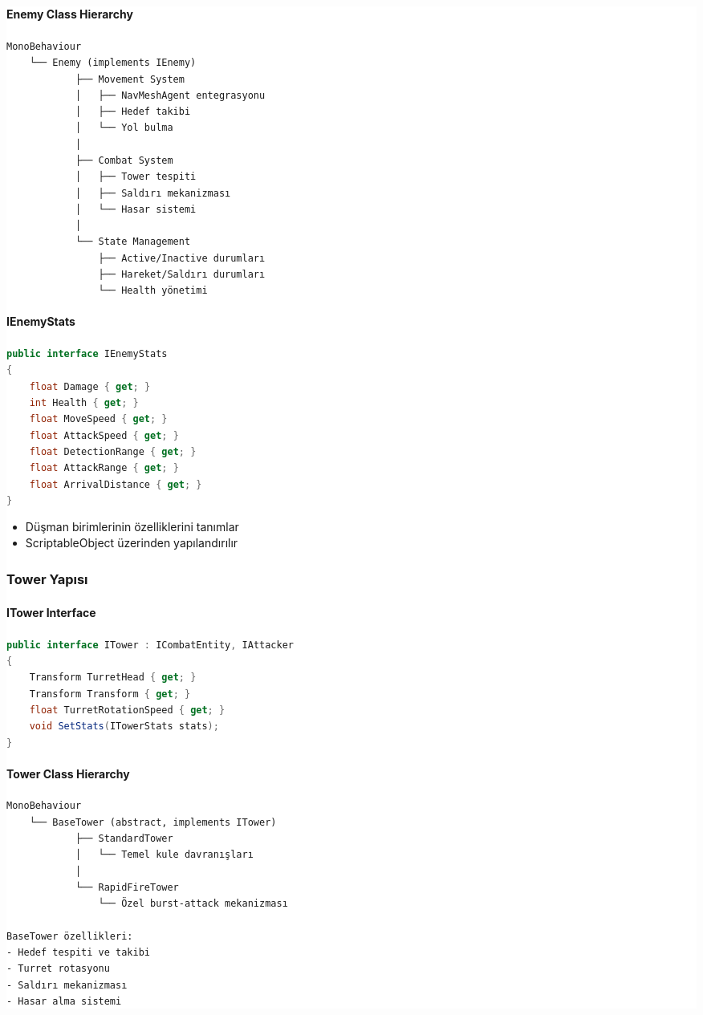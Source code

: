 #### Enemy Class Hierarchy
```
MonoBehaviour
    └── Enemy (implements IEnemy)
            ├── Movement System
            │   ├── NavMeshAgent entegrasyonu
            │   ├── Hedef takibi
            │   └── Yol bulma
            │
            ├── Combat System
            │   ├── Tower tespiti
            │   ├── Saldırı mekanizması
            │   └── Hasar sistemi
            │
            └── State Management
                ├── Active/Inactive durumları
                ├── Hareket/Saldırı durumları
                └── Health yönetimi
```

#### IEnemyStats
```csharp
public interface IEnemyStats
{
    float Damage { get; }
    int Health { get; }
    float MoveSpeed { get; }
    float AttackSpeed { get; }
    float DetectionRange { get; }
    float AttackRange { get; }
    float ArrivalDistance { get; }
}
```
- Düşman birimlerinin özelliklerini tanımlar
- ScriptableObject üzerinden yapılandırılır

### Tower Yapısı

#### ITower Interface
```csharp
public interface ITower : ICombatEntity, IAttacker
{
    Transform TurretHead { get; }
    Transform Transform { get; }
    float TurretRotationSpeed { get; }
    void SetStats(ITowerStats stats);
}
```

#### Tower Class Hierarchy
```
MonoBehaviour
    └── BaseTower (abstract, implements ITower)
            ├── StandardTower
            │   └── Temel kule davranışları
            │
            └── RapidFireTower
                └── Özel burst-attack mekanizması

BaseTower özellikleri:
- Hedef tespiti ve takibi
- Turret rotasyonu
- Saldırı mekanizması
- Hasar alma sistemi
```